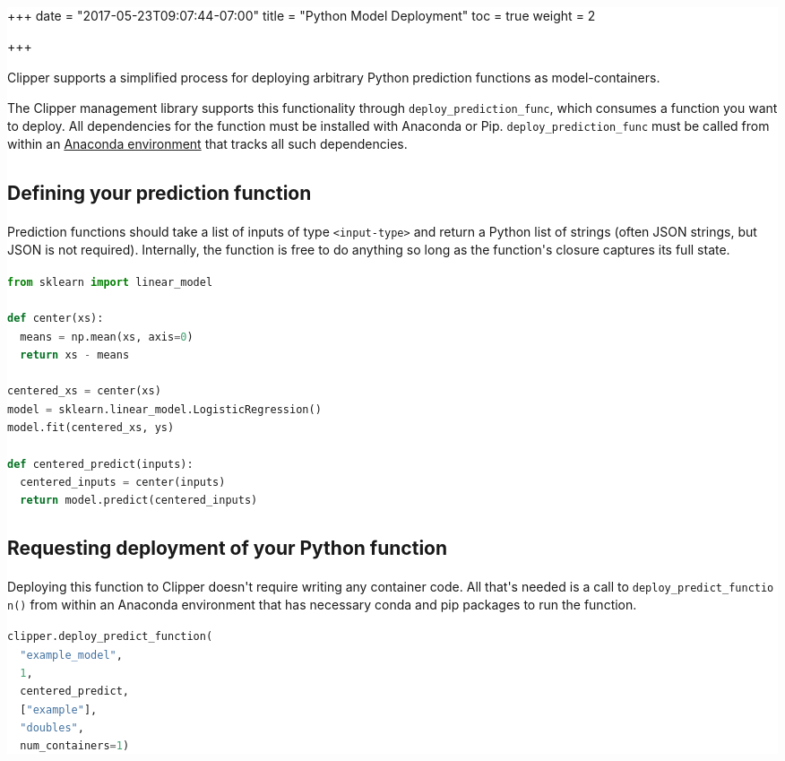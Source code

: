 +++
date = "2017-05-23T09:07:44-07:00"
title = "Python Model Deployment"
toc = true
weight = 2

+++

Clipper supports a simplified process for deploying arbitrary Python prediction functions as model-containers. 

The Clipper management library supports this functionality through `deploy_prediction_func`, which consumes a function you want to deploy. All dependencies for the function must be installed with Anaconda or Pip. `deploy_prediction_func` must be called from within an [Anaconda environment](https://conda.io/docs/using/envs.html) that tracks all such dependencies.

## Defining your prediction function
Prediction functions should take a list of inputs of type `<input-type>` and return a Python list of strings (often JSON strings, but JSON is not required). Internally, the function is free to do anything so long as the function's closure captures its full state.

```py
from sklearn import linear_model

def center(xs):
  means = np.mean(xs, axis=0)
  return xs - means

centered_xs = center(xs)
model = sklearn.linear_model.LogisticRegression()
model.fit(centered_xs, ys)

def centered_predict(inputs):
  centered_inputs = center(inputs)
  return model.predict(centered_inputs)

```
      
## Requesting deployment of  your Python function
Deploying this function to Clipper doesn't require writing any container code. All that's needed is a call to `deploy_predict_function()` from within an Anaconda environment that has necessary conda and pip packages to run the function.

```py
clipper.deploy_predict_function(
  "example_model",
  1,
  centered_predict,
  ["example"],
  "doubles",
  num_containers=1)
```
